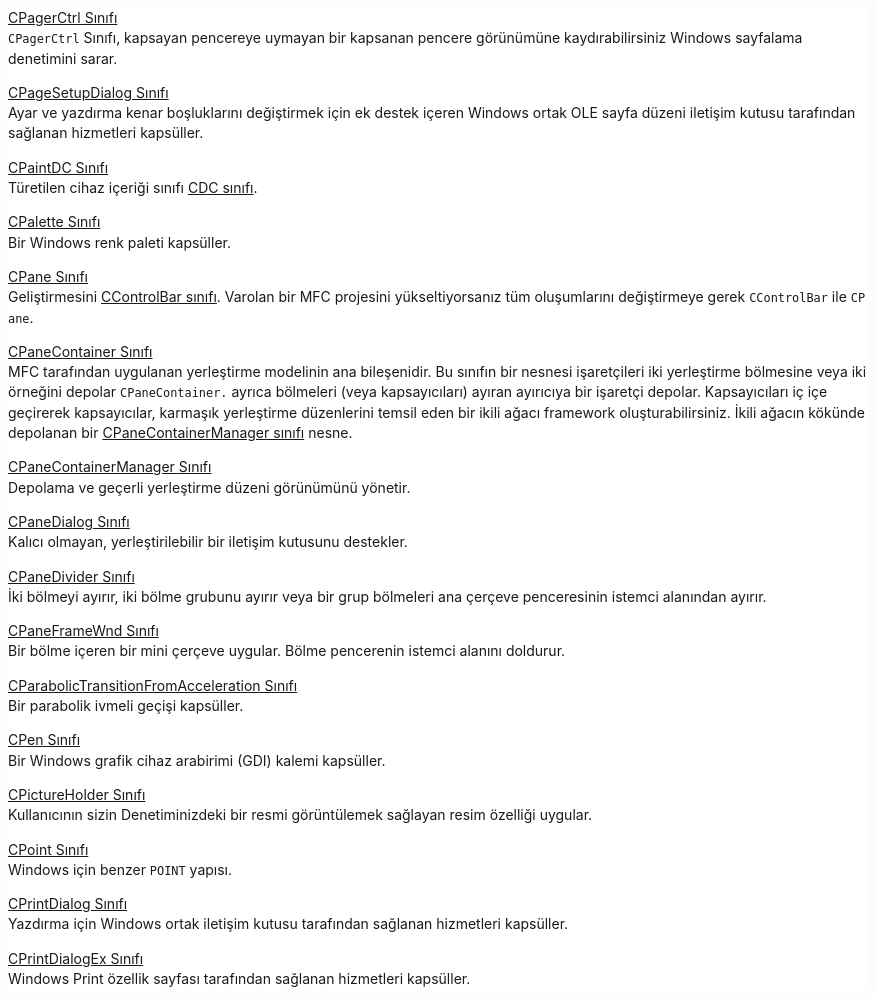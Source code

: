  [CPagerCtrl Sınıfı](../../mfc/reference/cpagerctrl-class.md)  
 `CPagerCtrl` Sınıfı, kapsayan pencereye uymayan bir kapsanan pencere görünümüne kaydırabilirsiniz Windows sayfalama denetimini sarar.  
  
 [CPageSetupDialog Sınıfı](../../mfc/reference/cpagesetupdialog-class.md)  
 Ayar ve yazdırma kenar boşluklarını değiştirmek için ek destek içeren Windows ortak OLE sayfa düzeni iletişim kutusu tarafından sağlanan hizmetleri kapsüller.  
  
 [CPaintDC Sınıfı](../../mfc/reference/cpaintdc-class.md)  
 Türetilen cihaz içeriği sınıfı [CDC sınıfı](../../mfc/reference/cdc-class.md).  
  
 [CPalette Sınıfı](../../mfc/reference/cpalette-class.md)  
 Bir Windows renk paleti kapsüller.  
  
 [CPane Sınıfı](../../mfc/reference/cpane-class.md)  
 Geliştirmesini [CControlBar sınıfı](../../mfc/reference/ccontrolbar-class.md). Varolan bir MFC projesini yükseltiyorsanız tüm oluşumlarını değiştirmeye gerek `CControlBar` ile `CPane`.  
  
 [CPaneContainer Sınıfı](../../mfc/reference/cpanecontainer-class.md)  
 MFC tarafından uygulanan yerleştirme modelinin ana bileşenidir. Bu sınıfın bir nesnesi işaretçileri iki yerleştirme bölmesine veya iki örneğini depolar `CPaneContainer.` ayrıca bölmeleri (veya kapsayıcıları) ayıran ayırıcıya bir işaretçi depolar. Kapsayıcıları iç içe geçirerek kapsayıcılar, karmaşık yerleştirme düzenlerini temsil eden bir ikili ağacı framework oluşturabilirsiniz. İkili ağacın kökünde depolanan bir [CPaneContainerManager sınıfı](../../mfc/reference/cpanecontainermanager-class.md) nesne.  
  
 [CPaneContainerManager Sınıfı](../../mfc/reference/cpanecontainermanager-class.md)  
 Depolama ve geçerli yerleştirme düzeni görünümünü yönetir.  
  
 [CPaneDialog Sınıfı](../../mfc/reference/cpanedialog-class.md)  
 Kalıcı olmayan, yerleştirilebilir bir iletişim kutusunu destekler.  
  
 [CPaneDivider Sınıfı](../../mfc/reference/cpanedivider-class.md)  
 İki bölmeyi ayırır, iki bölme grubunu ayırır veya bir grup bölmeleri ana çerçeve penceresinin istemci alanından ayırır.  
  
 [CPaneFrameWnd Sınıfı](../../mfc/reference/cpaneframewnd-class.md)  
 Bir bölme içeren bir mini çerçeve uygular. Bölme pencerenin istemci alanını doldurur.  
  
 [CParabolicTransitionFromAcceleration Sınıfı](../../mfc/reference/cparabolictransitionfromacceleration-class.md)  
 Bir parabolik ivmeli geçişi kapsüller.  
  
 [CPen Sınıfı](../../mfc/reference/cpen-class.md)  
 Bir Windows grafik cihaz arabirimi (GDI) kalemi kapsüller.  
  
 [CPictureHolder Sınıfı](../../mfc/reference/cpictureholder-class.md)  
 Kullanıcının sizin Denetiminizdeki bir resmi görüntülemek sağlayan resim özelliği uygular.  
  
 [CPoint Sınıfı](../../atl-mfc-shared/reference/cpoint-class.md)  
 Windows için benzer `POINT` yapısı.  
  
 [CPrintDialog Sınıfı](../../mfc/reference/cprintdialog-class.md)  
 Yazdırma için Windows ortak iletişim kutusu tarafından sağlanan hizmetleri kapsüller.  
  
 [CPrintDialogEx Sınıfı](../../mfc/reference/cprintdialogex-class.md)  
 Windows Print özellik sayfası tarafından sağlanan hizmetleri kapsüller.  
  
